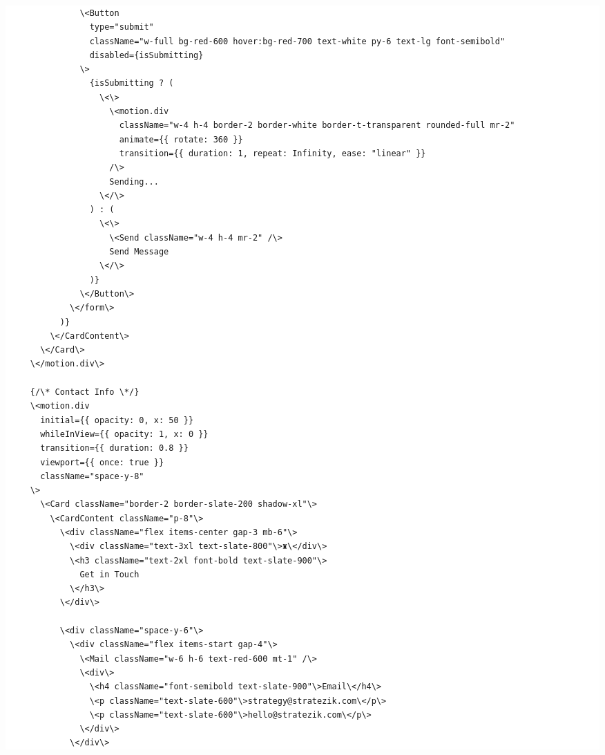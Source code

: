                    \<Button  
                     type="submit"  
                     className="w-full bg-red-600 hover:bg-red-700 text-white py-6 text-lg font-semibold"  
                     disabled={isSubmitting}  
                   \>  
                     {isSubmitting ? (  
                       \<\>  
                         \<motion.div  
                           className="w-4 h-4 border-2 border-white border-t-transparent rounded-full mr-2"  
                           animate={{ rotate: 360 }}  
                           transition={{ duration: 1, repeat: Infinity, ease: "linear" }}  
                         /\>  
                         Sending...  
                       \</\>  
                     ) : (  
                       \<\>  
                         \<Send className="w-4 h-4 mr-2" /\>  
                         Send Message  
                       \</\>  
                     )}  
                   \</Button\>  
                 \</form\>  
               )}  
             \</CardContent\>  
           \</Card\>  
         \</motion.div\>

         {/\* Contact Info \*/}  
         \<motion.div  
           initial={{ opacity: 0, x: 50 }}  
           whileInView={{ opacity: 1, x: 0 }}  
           transition={{ duration: 0.8 }}  
           viewport={{ once: true }}  
           className="space-y-8"  
         \>  
           \<Card className="border-2 border-slate-200 shadow-xl"\>  
             \<CardContent className="p-8"\>  
               \<div className="flex items-center gap-3 mb-6"\>  
                 \<div className="text-3xl text-slate-800"\>♜\</div\>  
                 \<h3 className="text-2xl font-bold text-slate-900"\>  
                   Get in Touch  
                 \</h3\>  
               \</div\>  
                
               \<div className="space-y-6"\>  
                 \<div className="flex items-start gap-4"\>  
                   \<Mail className="w-6 h-6 text-red-600 mt-1" /\>  
                   \<div\>  
                     \<h4 className="font-semibold text-slate-900"\>Email\</h4\>  
                     \<p className="text-slate-600"\>strategy@stratezik.com\</p\>  
                     \<p className="text-slate-600"\>hello@stratezik.com\</p\>  
                   \</div\>  
                 \</div\>  
                  